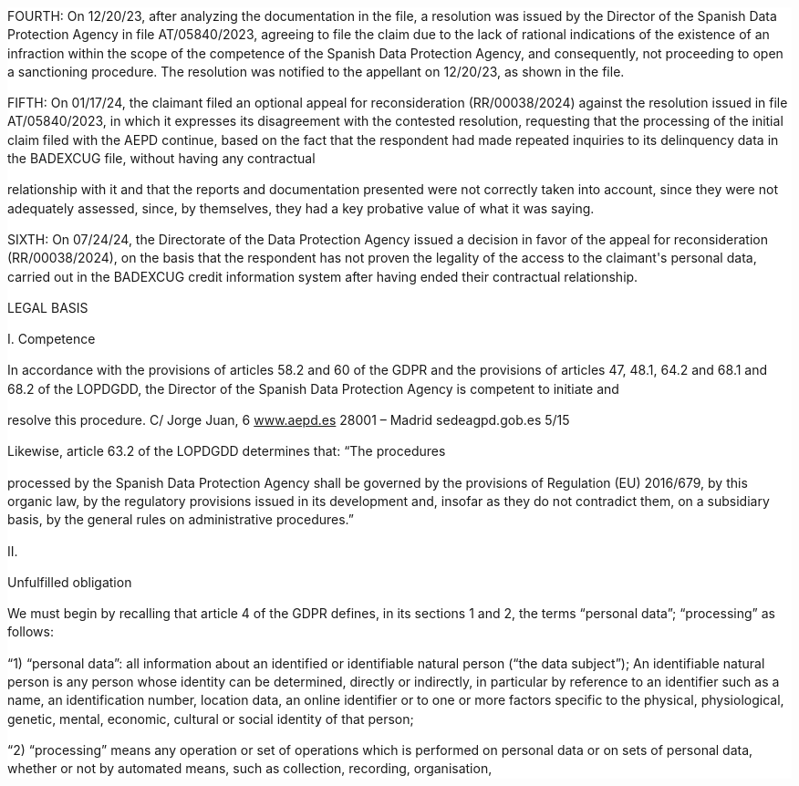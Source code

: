 FOURTH: On 12/20/23, after analyzing the documentation in the file, a resolution was issued by the Director of the Spanish Data Protection Agency in file AT/05840/2023, agreeing to file the claim due to the lack of rational indications of the existence of an infraction within the scope of the competence of the Spanish Data Protection Agency, and consequently, not proceeding to open a sanctioning procedure. The resolution was
notified to the appellant on 12/20/23, as shown in the file.

FIFTH: On 01/17/24, the claimant filed an optional appeal for reconsideration (RR/00038/2024) against the resolution issued in file
AT/05840/2023, in which it expresses its disagreement with the contested resolution,
requesting that the processing of the initial claim filed with the
AEPD continue, based on the fact that the respondent had made repeated inquiries
to its delinquency data in the BADEXCUG file, without having any contractual

relationship with it and that the reports and documentation presented were not correctly taken into account, since they were not adequately assessed, since, by
themselves, they had a key probative value of what it was saying.

SIXTH: On 07/24/24, the Directorate of the Data Protection Agency issued a decision in favor of the appeal for reconsideration (RR/00038/2024), on the basis that the respondent has not proven the legality of the access to the claimant's personal data, carried out in the BADEXCUG credit information system after having ended their contractual relationship.

LEGAL BASIS

I.
Competence

In accordance with the provisions of articles 58.2 and 60 of the GDPR and the provisions of
articles 47, 48.1, 64.2 and 68.1 and 68.2 of the LOPDGDD, the Director of the Spanish Data Protection Agency is competent to initiate and

resolve this procedure. C/ Jorge Juan, 6 www.aepd.es
28001 – Madrid sedeagpd.gob.es 5/15

Likewise, article 63.2 of the LOPDGDD determines that: “The procedures

processed by the Spanish Data Protection Agency shall be governed by the provisions
of Regulation (EU) 2016/679, by this organic law, by the regulatory
provisions issued in its development and, insofar as they do not contradict them,
on a subsidiary basis, by the general rules on administrative procedures.”

II.

Unfulfilled obligation

We must begin by recalling that article 4 of the GDPR defines, in its sections 1
and 2, the terms “personal data”; “processing” as follows:

“1) “personal data”: all information about an identified or identifiable
natural person (“the data subject”); An identifiable natural person is any person whose identity can be determined, directly or indirectly, in particular by reference to an identifier such as a name, an identification number, location data, an online identifier or to one or more factors specific to the physical, physiological, genetic, mental, economic, cultural or social identity of that person;

“2) “processing” means any operation or set of operations which is performed
on personal data or on sets of personal data, whether or not by automated means, such as collection, recording, organisation,
